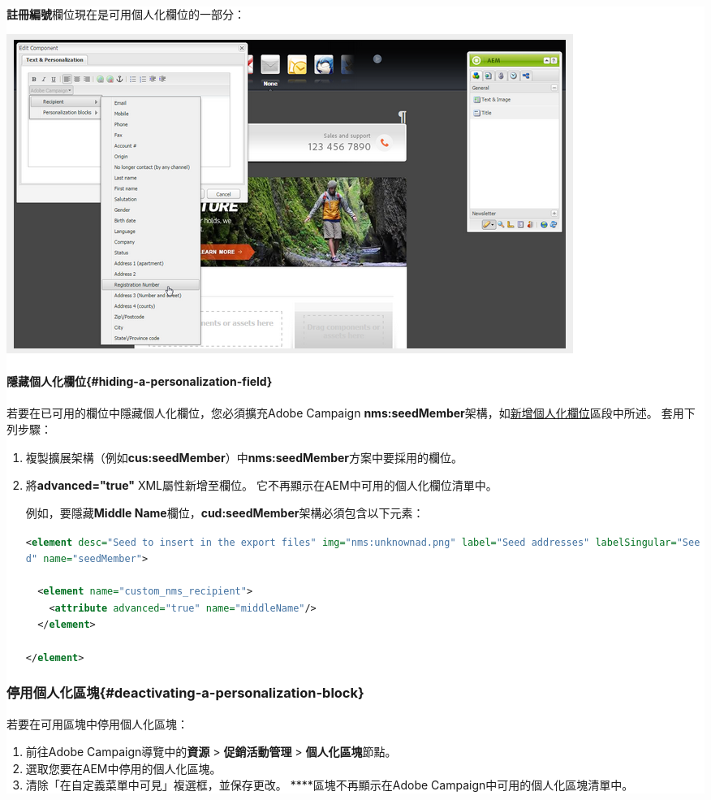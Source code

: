 **註冊編號**&#x200B;欄位現在是可用個人化欄位的一部分：

![chlimage_1-146](assets/chlimage_1-146.png)

#### 隱藏個人化欄位{#hiding-a-personalization-field}

若要在已可用的欄位中隱藏個人化欄位，您必須擴充Adobe Campaign **nms:seedMember**&#x200B;架構，如[新增個人化欄位](#adding-a-personalization-field)區段中所述。 套用下列步驟：

1. 複製擴展架構（例如&#x200B;**cus:seedMember**）中&#x200B;**nms:seedMember**&#x200B;方案中要採用的欄位。
1. 將&#x200B;**advanced=&quot;true&quot;** XML屬性新增至欄位。 它不再顯示在AEM中可用的個人化欄位清單中。

   例如，要隱藏&#x200B;**Middle Name**&#x200B;欄位，**cud:seedMember**&#x200B;架構必須包含以下元素：

   ```xml
   <element desc="Seed to insert in the export files" img="nms:unknownad.png" label="Seed addresses" labelSingular="Seed" name="seedMember">
   
     <element name="custom_nms_recipient">
       <attribute advanced="true" name="middleName"/>
     </element>
   
   </element>
   ```

### 停用個人化區塊{#deactivating-a-personalization-block}

若要在可用區塊中停用個人化區塊：

1. 前往Adobe Campaign導覽中的&#x200B;**資源** > **促銷活動管理** > **個人化區塊**&#x200B;節點。
1. 選取您要在AEM中停用的個人化區塊。
1. 清除「在自定義菜單中可見」複選框，並保存更改。 ****&#x200B;區塊不再顯示在Adobe Campaign中可用的個人化區塊清單中。
